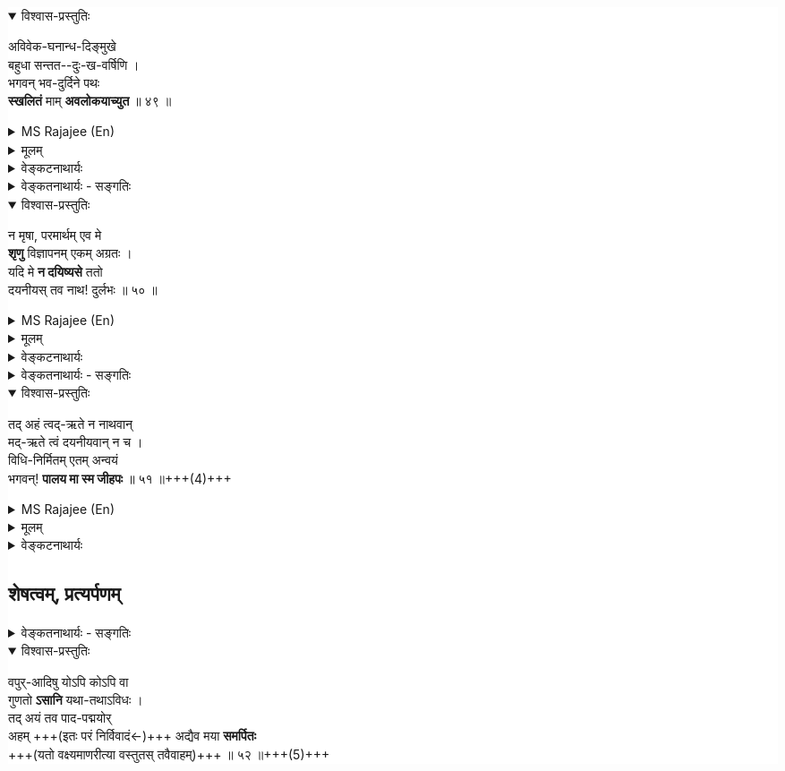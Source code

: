 
<details open><summary>विश्वास-प्रस्तुतिः</summary>

अविवेक-घनान्ध-दिङ्मुखे  
बहुधा सन्तत--दुः-ख-वर्षिणि ।  
भगवन् भव-दुर्दिने पथः  
**स्खलितं** माम् **अवलोकयाच्युत** ॥ ४९ ॥
</details>

<details><summary>MS Rajajee (En)</summary></details>


<details><summary>मूलम्</summary></details>

<details><summary>वेङ्कटनाथार्यः</summary></details>

<details><summary>वेङ्कतनाथार्यः - सङ्गतिः</summary></details>


<details open><summary>विश्वास-प्रस्तुतिः</summary>

न मृषा, परमार्थम् एव मे  
**शृणु** विज्ञापनम् एकम् अग्रतः ।  
यदि मे **न दयिष्यसे** ततो  
दयनीयस् तव नाथ! दुर्लभः ॥ ५० ॥
</details>

<details><summary>MS Rajajee (En)</summary></details>


<details><summary>मूलम्</summary></details>

<details><summary>वेङ्कटनाथार्यः</summary></details>

<details><summary>वेङ्कतनाथार्यः - सङ्गतिः</summary></details>


<details open><summary>विश्वास-प्रस्तुतिः</summary>

तद् अहं त्वद्-ऋते न नाथवान्  
मद्-ऋते त्वं दयनीयवान् न च ।  
विधि-निर्मितम् एतम् अन्वयं  
भगवन्! **पालय मा स्म जीहपः** ॥ ५१ ॥+++(4)+++
</details>

<details><summary>MS Rajajee (En)</summary></details>


<details><summary>मूलम्</summary></details>

<details><summary>वेङ्कटनाथार्यः</summary></details>

## शेषत्वम्, प्रत्यर्पणम्

<details><summary>वेङ्कतनाथार्यः - सङ्गतिः</summary></details>


<details open><summary>विश्वास-प्रस्तुतिः</summary>

वपुर्-आदिषु योऽपि कोऽपि वा  
गुणतो **ऽसानि** यथा-तथाऽविधः ।  
तद् अयं तव पाद-पद्मयोर्  
अहम् +++(इतः परं निर्विवादं←)+++ अद्यैव मया **समर्पितः**  
+++(यतो वक्ष्यमाणरीत्या वस्तुतस् तवैवाहम्)+++ ॥ ५२ ॥+++(5)+++
</details>
